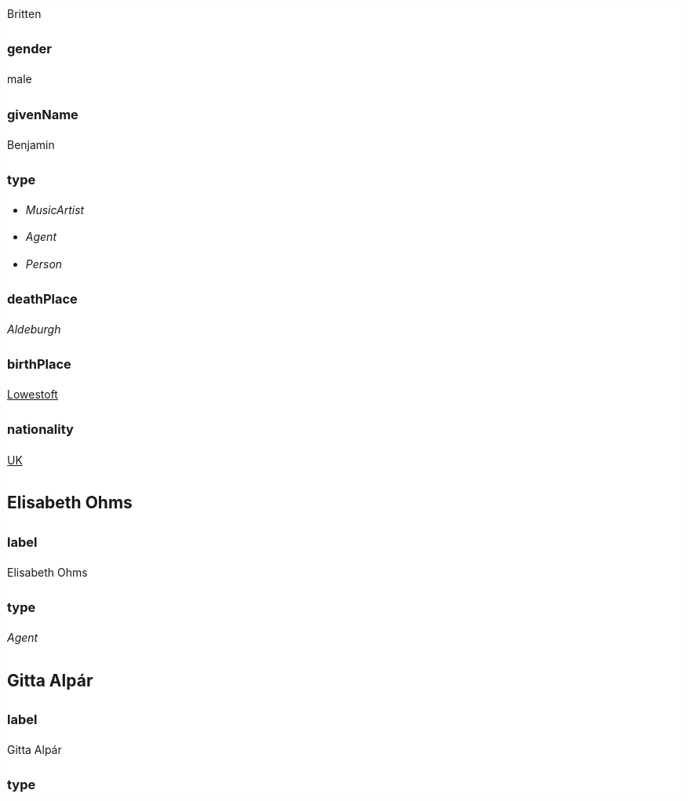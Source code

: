 Britten

### gender


male

### givenName


Benjamin

### type

 - *MusicArtist*

 - *Agent*

 - *Person*

### deathPlace


*Aldeburgh*

### birthPlace


[Lowestoft](#Lowestoft)

### nationality


[UK](#UK)

## Elisabeth Ohms

### label


Elisabeth Ohms

### type


*Agent*

## Gitta Alpár

### label


Gitta Alpár

### type
